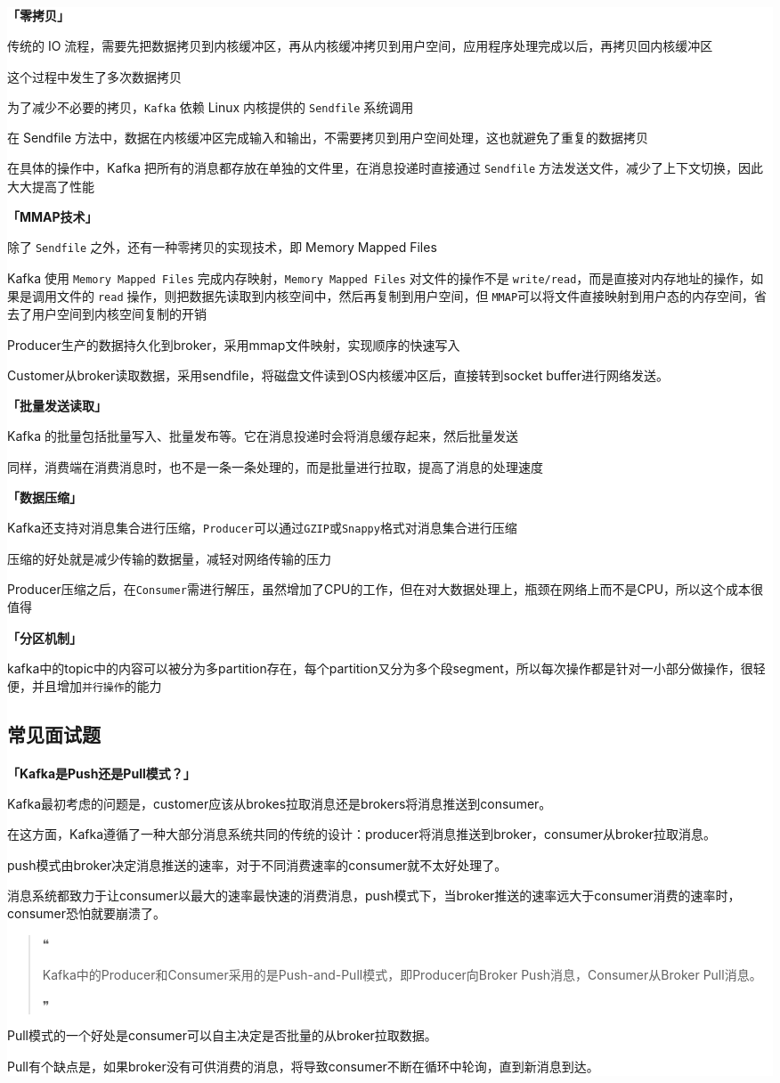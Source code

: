 **「零拷贝」**

传统的 IO 流程，需要先把数据拷贝到内核缓冲区，再从内核缓冲拷贝到用户空间，应用程序处理完成以后，再拷贝回内核缓冲区

这个过程中发生了多次数据拷贝

为了减少不必要的拷贝，`Kafka` 依赖 Linux 内核提供的 `Sendfile` 系统调用

在 Sendfile 方法中，数据在内核缓冲区完成输入和输出，不需要拷贝到用户空间处理，这也就避免了重复的数据拷贝

在具体的操作中，Kafka 把所有的消息都存放在单独的文件里，在消息投递时直接通过 `Sendfile` 方法发送文件，减少了上下文切换，因此大大提高了性能

**「MMAP技术」**

除了 `Sendfile` 之外，还有一种零拷贝的实现技术，即 Memory Mapped Files

Kafka 使用 `Memory Mapped Files` 完成内存映射，`Memory Mapped Files` 对文件的操作不是 `write/read`，而是直接对内存地址的操作，如果是调用文件的 `read` 操作，则把数据先读取到内核空间中，然后再复制到用户空间，但 `MMAP`可以将文件直接映射到用户态的内存空间，省去了用户空间到内核空间复制的开销

Producer生产的数据持久化到broker，采用mmap文件映射，实现顺序的快速写入

Customer从broker读取数据，采用sendfile，将磁盘文件读到OS内核缓冲区后，直接转到socket buffer进行网络发送。

**「批量发送读取」**

Kafka 的批量包括批量写入、批量发布等。它在消息投递时会将消息缓存起来，然后批量发送

同样，消费端在消费消息时，也不是一条一条处理的，而是批量进行拉取，提高了消息的处理速度

**「数据压缩」**

Kafka还支持对消息集合进行压缩，`Producer`可以通过`GZIP`或`Snappy`格式对消息集合进行压缩

压缩的好处就是减少传输的数据量，减轻对网络传输的压力

Producer压缩之后，在`Consumer`需进行解压，虽然增加了CPU的工作，但在对大数据处理上，瓶颈在网络上而不是CPU，所以这个成本很值得

**「分区机制」**

kafka中的topic中的内容可以被分为多partition存在，每个partition又分为多个段segment，所以每次操作都是针对一小部分做操作，很轻便，并且增加`并行操作`的能力

## 常见面试题

**「Kafka是Push还是Pull模式？」**

Kafka最初考虑的问题是，customer应该从brokes拉取消息还是brokers将消息推送到consumer。

在这方面，Kafka遵循了一种大部分消息系统共同的传统的设计：producer将消息推送到broker，consumer从broker拉取消息。

push模式由broker决定消息推送的速率，对于不同消费速率的consumer就不太好处理了。

消息系统都致力于让consumer以最大的速率最快速的消费消息，push模式下，当broker推送的速率远大于consumer消费的速率时，consumer恐怕就要崩溃了。

> ❝
> 
> Kafka中的Producer和Consumer采用的是Push-and-Pull模式，即Producer向Broker Push消息，Consumer从Broker Pull消息。
> 
> ❞

Pull模式的一个好处是consumer可以自主决定是否批量的从broker拉取数据。

Pull有个缺点是，如果broker没有可供消费的消息，将导致consumer不断在循环中轮询，直到新消息到达。
